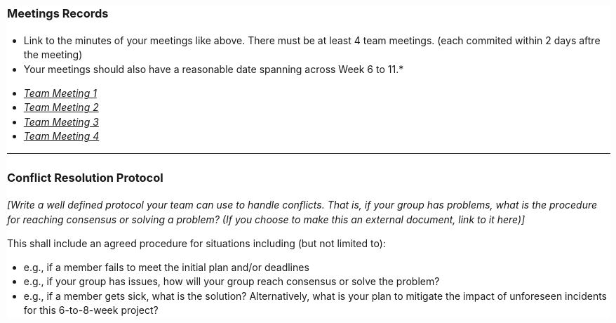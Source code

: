 ### Meetings Records
* Link to the minutes of your meetings like above. There must be at least 4 team meetings.
  (each commited within 2 days aftre the meeting)
* Your meetings should also have a reasonable date spanning across Week 6 to 11.*


- *[Team Meeting 1](/meeting1.md)*
- *[Team Meeting 2](/meeting2.md)*
- *[Team Meeting 3](/meeting3.md)*
- *[Team Meeting 4](/meeting4.md)*

<hr>

### Conflict Resolution Protocol
*[Write a well defined protocol your team can use to handle conflicts. That is, if your group has problems, what is the procedure for reaching consensus or solving a problem?
(If you choose to make this an external document, link to it here)]*

This shall include an agreed procedure for situations including (but not limited to):
- e.g., if a member fails to meet the initial plan and/or deadlines
- e.g., if your group has issues, how will your group reach consensus or solve the problem?
- e.g., if a member gets sick, what is the solution? Alternatively, what is your plan to mitigate the impact of unforeseen incidents for this 6-to-8-week project? 
